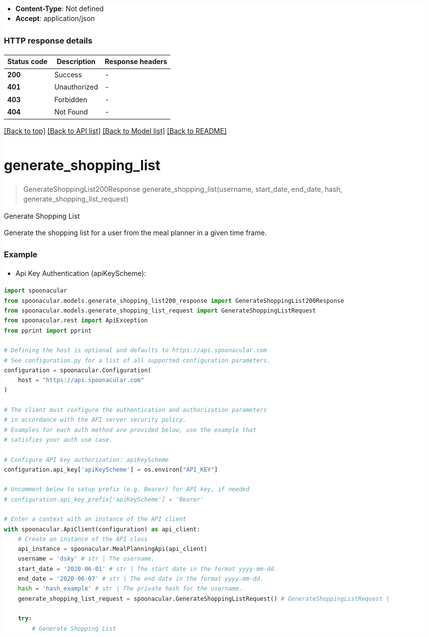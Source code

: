  - **Content-Type**: Not defined
 - **Accept**: application/json

### HTTP response details

| Status code | Description | Response headers |
|-------------|-------------|------------------|
**200** | Success |  -  |
**401** | Unauthorized |  -  |
**403** | Forbidden |  -  |
**404** | Not Found |  -  |

[[Back to top]](#) [[Back to API list]](../README.md#documentation-for-api-endpoints) [[Back to Model list]](../README.md#documentation-for-models) [[Back to README]](../README.md)

# **generate_shopping_list**
> GenerateShoppingList200Response generate_shopping_list(username, start_date, end_date, hash, generate_shopping_list_request)

Generate Shopping List

Generate the shopping list for a user from the meal planner in a given time frame.

### Example

* Api Key Authentication (apiKeyScheme):

```python
import spoonacular
from spoonacular.models.generate_shopping_list200_response import GenerateShoppingList200Response
from spoonacular.models.generate_shopping_list_request import GenerateShoppingListRequest
from spoonacular.rest import ApiException
from pprint import pprint

# Defining the host is optional and defaults to https://api.spoonacular.com
# See configuration.py for a list of all supported configuration parameters.
configuration = spoonacular.Configuration(
    host = "https://api.spoonacular.com"
)

# The client must configure the authentication and authorization parameters
# in accordance with the API server security policy.
# Examples for each auth method are provided below, use the example that
# satisfies your auth use case.

# Configure API key authorization: apiKeyScheme
configuration.api_key['apiKeyScheme'] = os.environ["API_KEY"]

# Uncomment below to setup prefix (e.g. Bearer) for API key, if needed
# configuration.api_key_prefix['apiKeyScheme'] = 'Bearer'

# Enter a context with an instance of the API client
with spoonacular.ApiClient(configuration) as api_client:
    # Create an instance of the API class
    api_instance = spoonacular.MealPlanningApi(api_client)
    username = 'dsky' # str | The username.
    start_date = '2020-06-01' # str | The start date in the format yyyy-mm-dd.
    end_date = '2020-06-07' # str | The end date in the format yyyy-mm-dd.
    hash = 'hash_example' # str | The private hash for the username.
    generate_shopping_list_request = spoonacular.GenerateShoppingListRequest() # GenerateShoppingListRequest | 

    try:
        # Generate Shopping List
```